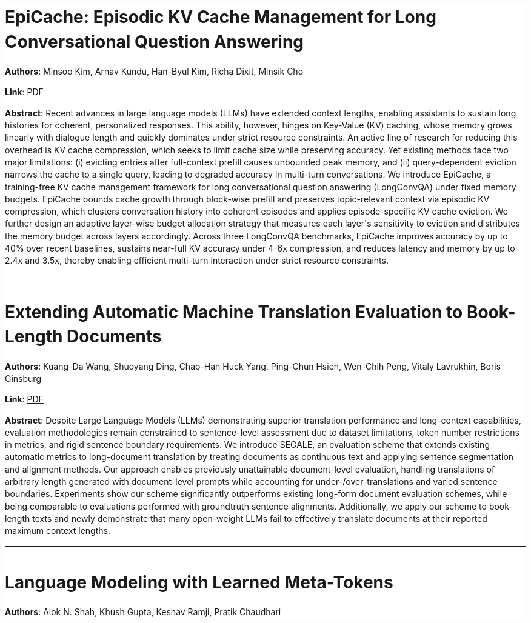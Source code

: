 # EpiCache: Episodic KV Cache Management for Long Conversational Question Answering 

**Authors**: Minsoo Kim, Arnav Kundu, Han-Byul Kim, Richa Dixit, Minsik Cho  

**Link**: [PDF](https://arxiv.org/pdf/2509.17396)  

**Abstract**: Recent advances in large language models (LLMs) have extended context lengths, enabling assistants to sustain long histories for coherent, personalized responses. This ability, however, hinges on Key-Value (KV) caching, whose memory grows linearly with dialogue length and quickly dominates under strict resource constraints. An active line of research for reducing this overhead is KV cache compression, which seeks to limit cache size while preserving accuracy. Yet existing methods face two major limitations: (i) evicting entries after full-context prefill causes unbounded peak memory, and (ii) query-dependent eviction narrows the cache to a single query, leading to degraded accuracy in multi-turn conversations. We introduce EpiCache, a training-free KV cache management framework for long conversational question answering (LongConvQA) under fixed memory budgets. EpiCache bounds cache growth through block-wise prefill and preserves topic-relevant context via episodic KV compression, which clusters conversation history into coherent episodes and applies episode-specific KV cache eviction. We further design an adaptive layer-wise budget allocation strategy that measures each layer's sensitivity to eviction and distributes the memory budget across layers accordingly. Across three LongConvQA benchmarks, EpiCache improves accuracy by up to 40% over recent baselines, sustains near-full KV accuracy under 4-6x compression, and reduces latency and memory by up to 2.4x and 3.5x, thereby enabling efficient multi-turn interaction under strict resource constraints. 

---
# Extending Automatic Machine Translation Evaluation to Book-Length Documents 

**Authors**: Kuang-Da Wang, Shuoyang Ding, Chao-Han Huck Yang, Ping-Chun Hsieh, Wen-Chih Peng, Vitaly Lavrukhin, Boris Ginsburg  

**Link**: [PDF](https://arxiv.org/pdf/2509.17249)  

**Abstract**: Despite Large Language Models (LLMs) demonstrating superior translation performance and long-context capabilities, evaluation methodologies remain constrained to sentence-level assessment due to dataset limitations, token number restrictions in metrics, and rigid sentence boundary requirements. We introduce SEGALE, an evaluation scheme that extends existing automatic metrics to long-document translation by treating documents as continuous text and applying sentence segmentation and alignment methods. Our approach enables previously unattainable document-level evaluation, handling translations of arbitrary length generated with document-level prompts while accounting for under-/over-translations and varied sentence boundaries. Experiments show our scheme significantly outperforms existing long-form document evaluation schemes, while being comparable to evaluations performed with groundtruth sentence alignments. Additionally, we apply our scheme to book-length texts and newly demonstrate that many open-weight LLMs fail to effectively translate documents at their reported maximum context lengths. 

---
# Language Modeling with Learned Meta-Tokens 

**Authors**: Alok N. Shah, Khush Gupta, Keshav Ramji, Pratik Chaudhari  
